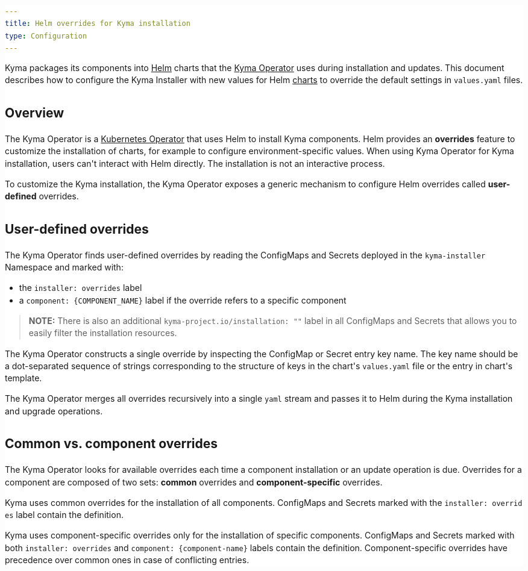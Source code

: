 ```yaml
---
title: Helm overrides for Kyma installation
type: Configuration
---
```


Kyma packages its components into [Helm](https://helm.sh/docs/) charts that the [Kyma Operator](https://github.com/kyma-project/kyma/tree/master/components/kyma-operator) uses during installation and updates.
This document describes how to configure the Kyma Installer with new values for Helm [charts](https://v2.helm.sh/docs/developing_charts/) to override the default settings in `values.yaml` files.

## Overview

The Kyma Operator is a [Kubernetes Operator](https://coreos.com/operators/) that uses Helm to install Kyma components.
Helm provides an **overrides** feature to customize the installation of charts, for example to configure environment-specific values.
When using Kyma Operator for Kyma installation, users can't interact with Helm directly. The installation is not an interactive process.

To customize the Kyma installation, the Kyma Operator exposes a generic mechanism to configure Helm overrides called **user-defined** overrides.

## User-defined overrides

The Kyma Operator finds user-defined overrides by reading the ConfigMaps and Secrets deployed in the `kyma-installer` Namespace and marked with:
- the `installer: overrides` label
- a `component: {COMPONENT_NAME}` label if the override refers to a specific component

>**NOTE:** There is also an additional `kyma-project.io/installation: ""` label in all ConfigMaps and Secrets that allows you to easily filter the installation resources.

The Kyma Operator constructs a single override by inspecting the ConfigMap or Secret entry key name. The key name should be a dot-separated sequence of strings corresponding to the structure of keys in the chart's `values.yaml` file or the entry in chart's template.

The Kyma Operator merges all overrides recursively into a single `yaml` stream and passes it to Helm during the Kyma installation and upgrade operations.

## Common vs. component overrides

The Kyma Operator looks for available overrides each time a component installation or an update operation is due.
Overrides for a component are composed of two sets: **common** overrides and **component-specific** overrides.

Kyma uses common overrides for the installation of all components. ConfigMaps and Secrets marked with the `installer: overrides` label contain the definition.

Kyma uses component-specific overrides only for the installation of specific components. ConfigMaps and Secrets marked with both `installer: overrides` and `component: {component-name}` labels contain the definition. Component-specific overrides have precedence over common ones in case of conflicting entries.
